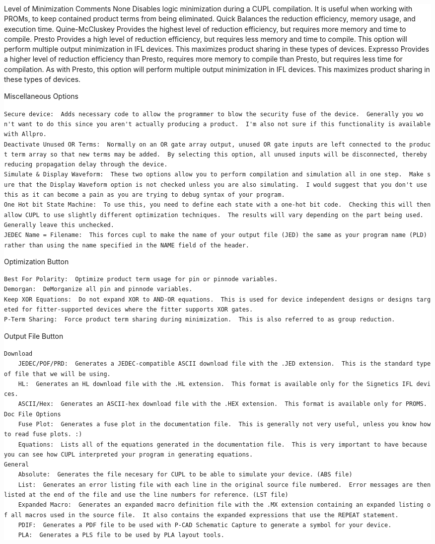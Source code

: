  
Level of Minimization 	Comments
None 	Disables logic minimization during a CUPL compilation.  It is useful when working with PROMs, to keep contained product terms from being eliminated.
Quick 	Balances the reduction efficiency, memory usage, and execution time.
Quine-McCluskey 	Provides the highest level of reduction efficiency, but requires more memory and time to compile.
Presto 	Provides a high level of reduction efficiency, but requires less memory and time to compile.  This option will perform multiple output minimization in IFL devices.  This maximizes product sharing in these types of devices.
Expresso 	Provides a higher level of reduction efficiency than Presto, requires more memory to compile than Presto, but requires less time for compilation.  As with Presto, this option will perform multiple output minimization in IFL devices.  This maximizes product sharing in these types of devices.
 
Miscellaneous Options

    Secure device:  Adds necessary code to allow the programmer to blow the security fuse of the device.  Generally you won't want to do this since you aren't actually producing a product.  I'm also not sure if this functionality is available with Allpro.
    Deactivate Unused OR Terms:  Normally on an OR gate array output, unused OR gate inputs are left connected to the product term array so that new terms may be added.  By selecting this option, all unused inputs will be disconnected, thereby reducing propagation delay through the device.
    Simulate & Display Waveform:  These two options allow you to perform compilation and simulation all in one step.  Make sure that the Display Waveform option is not checked unless you are also simulating.  I would suggest that you don't use this as it can become a pain as you are trying to debug syntax of your program.
    One Hot bit State Machine:  To use this, you need to define each state with a one-hot bit code.  Checking this will then allow CUPL to use slightly different optimization techniques.  The results will vary depending on the part being used.  Generally leave this unchecked.
    JEDEC Name = Filename:  This forces cupl to make the name of your output file (JED) the same as your program name (PLD) rather than using the name specified in the NAME field of the header.

Optimization Button

    Best For Polarity:  Optimize product term usage for pin or pinnode variables.
    Demorgan:  DeMorganize all pin and pinnode variables.
    Keep XOR Equations:  Do not expand XOR to AND-OR equations.  This is used for device independent designs or designs targeted for fitter-supported devices where the fitter supports XOR gates.
    P-Term Sharing:  Force product term sharing during minimization.  This is also referred to as group reduction.

Output File Button

    Download
        JEDEC/POF/PRD:  Generates a JEDEC-compatible ASCII download file with the .JED extension.  This is the standard type of file that we will be using.
        HL:  Generates an HL download file with the .HL extension.  This format is available only for the Signetics IFL devices.
        ASCII/Hex:  Generates an ASCII-hex download file with the .HEX extension.  This format is available only for PROMS.
    Doc File Options
        Fuse Plot:  Generates a fuse plot in the documentation file.  This is generally not very useful, unless you know how to read fuse plots. :)
        Equations:  Lists all of the equations generated in the documentation file.  This is very important to have because you can see how CUPL interpreted your program in generating equations.
    General
        Absolute:  Generates the file necesary for CUPL to be able to simulate your device. (ABS file)
        List:  Generates an error listing file with each line in the original source file numbered.  Error messages are then listed at the end of the file and use the line numbers for reference. (LST file)
        Expanded Macro:  Generates an expanded macro definition file with the .MX extension containing an expanded listing of all macros used in the source file.  It also contains the expanded expressions that use the REPEAT statement.
        PDIF:  Generates a PDF file to be used with P-CAD Schematic Capture to generate a symbol for your device.
        PLA:  Generates a PLS file to be used by PLA layout tools.